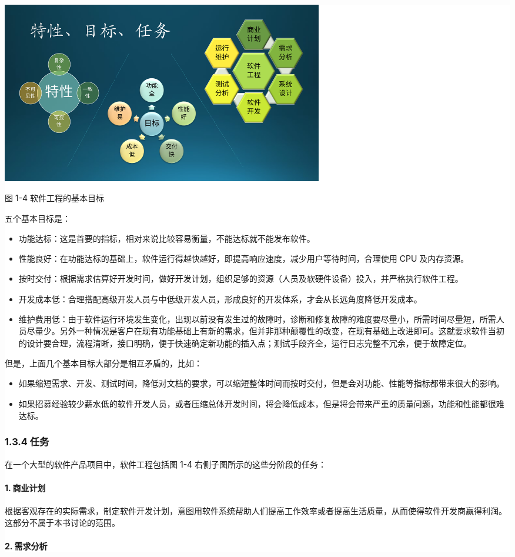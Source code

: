 <img src="img/Slide6.SVG" height=300/>

图 1-4 软件工程的基本目标

五个基本目标是：

- 功能达标：这是首要的指标，相对来说比较容易衡量，不能达标就不能发布软件。

- 性能良好：在功能达标的基础上，软件运行得越快越好，即提高响应速度，减少用户等待时间，合理使用 CPU 及内存资源。

- 按时交付：根据需求估算好开发时间，做好开发计划，组织足够的资源（人员及软硬件设备）投入，并严格执行软件工程。

- 开发成本低：合理搭配高级开发人员与中低级开发人员，形成良好的开发体系，才会从长远角度降低开发成本。

- 维护费用低：由于软件运行环境发生变化，出现以前没有发生过的故障时，诊断和修复故障的难度要尽量小，所需时间尽量短，所需人员尽量少。另外一种情况是客户在现有功能基础上有新的需求，但并非那种颠覆性的改变，在现有基础上改进即可。这就要求软件当初的设计要合理，流程清晰，接口明确，便于快速确定新功能的插入点；测试手段齐全，运行日志完整不冗余，便于故障定位。

但是，上面几个基本目标大部分是相互矛盾的，比如：

- 如果缩短需求、开发、测试时间，降低对文档的要求，可以缩短整体时间而按时交付，但是会对功能、性能等指标都带来很大的影响。

- 如果招募经验较少薪水低的软件开发人员，或者压缩总体开发时间，将会降低成本，但是将会带来严重的质量问题，功能和性能都很难达标。

### 1.3.4 任务

在一个大型的软件产品项目中，软件工程包括图 1-4 右侧子图所示的这些分阶段的任务：

#### 1. 商业计划

根据客观存在的实际需求，制定软件开发计划，意图用软件系统帮助人们提高工作效率或者提高生活质量，从而使得软件开发商赢得利润。这部分不属于本书讨论的范围。

#### 2. 需求分析
